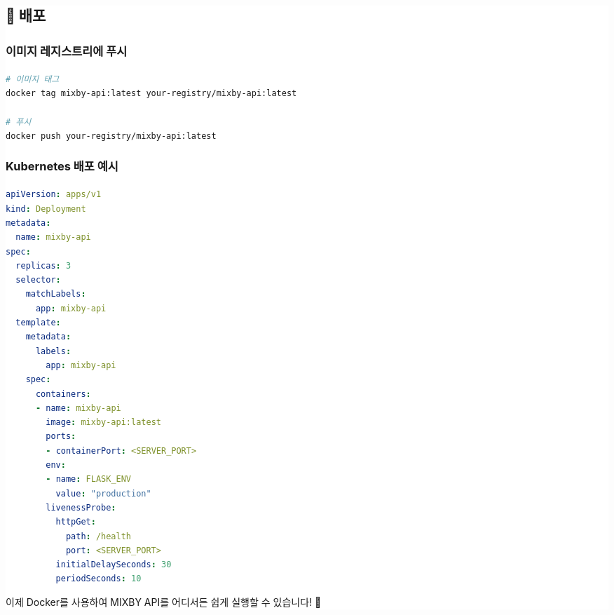 ## 🚀 배포

### 이미지 레지스트리에 푸시

```bash
# 이미지 태그
docker tag mixby-api:latest your-registry/mixby-api:latest

# 푸시
docker push your-registry/mixby-api:latest
```

### Kubernetes 배포 예시

```yaml
apiVersion: apps/v1
kind: Deployment
metadata:
  name: mixby-api
spec:
  replicas: 3
  selector:
    matchLabels:
      app: mixby-api
  template:
    metadata:
      labels:
        app: mixby-api
    spec:
      containers:
      - name: mixby-api
        image: mixby-api:latest
        ports:
        - containerPort: <SERVER_PORT>
        env:
        - name: FLASK_ENV
          value: "production"
        livenessProbe:
          httpGet:
            path: /health
            port: <SERVER_PORT>
          initialDelaySeconds: 30
          periodSeconds: 10
```

이제 Docker를 사용하여 MIXBY API를 어디서든 쉽게 실행할 수 있습니다! 🎉

